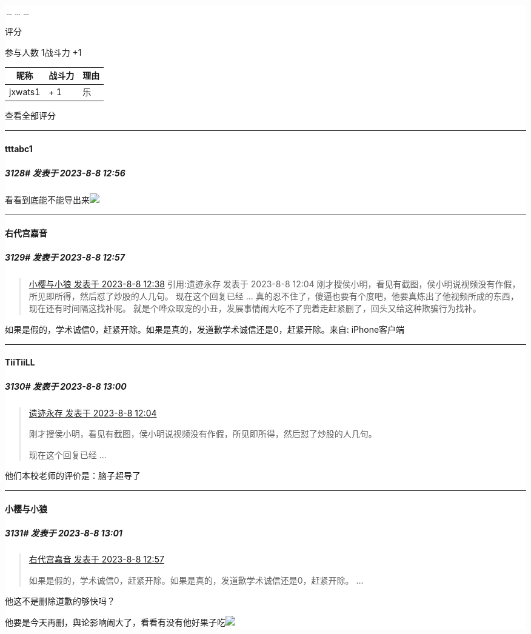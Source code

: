 ﹍﹍﹍

评分

 参与人数 1战斗力 +1

|昵称|战斗力|理由|
|----|---|---|
| jxwats1| + 1|乐|

查看全部评分


*****

####  tttabc1  
##### 3128#       发表于 2023-8-8 12:56

看看到底能不能导出来<img src="https://static.saraba1st.com/image/smiley/face2017/067.png" referrerpolicy="no-referrer">

*****

####  右代宫嘉音  
##### 3129#       发表于 2023-8-8 12:57

<blockquote><a href="httphttps://bbs.saraba1st.com/2b/forum.php?mod=redirect&amp;goto=findpost&amp;pid=61949563&amp;ptid=2145916" target="_blank"> 小樱与小狼 发表于 2023-8-8 12:38</a> 引用:遗迹永存 发表于 2023-8-8 12:04 刚才搜侯小明，看见有截图，侯小明说视频没有作假，所见即所得，然后怼了炒股的人几句。 现在这个回复已经 ... 真的忍不住了，傻逼也要有个度吧，他要真炼出了他视频所成的东西，现在还有时间隔这找补呢。 就是个哗众取宠的小丑，发展事情闹大吃不了兜着走赶紧删了，回头又给这种欺骗行为找补。 </blockquote>
如果是假的，学术诚信0，赶紧开除。如果是真的，发道歉学术诚信还是0，赶紧开除。来自: iPhone客户端

*****

####  TiiTiiLL  
##### 3130#       发表于 2023-8-8 13:00

<blockquote><a href="httphttps://bbs.saraba1st.com/2b/forum.php?mod=redirect&amp;goto=findpost&amp;pid=61949070&amp;ptid=2145916" target="_blank">遗迹永存 发表于 2023-8-8 12:04</a>

刚才搜侯小明，看见有截图，侯小明说视频没有作假，所见即所得，然后怼了炒股的人几句。

现在这个回复已经 ...</blockquote>
他们本校老师的评价是：脑子超导了

*****

####  小樱与小狼  
##### 3131#       发表于 2023-8-8 13:01

<blockquote><a href="httphttps://bbs.saraba1st.com/2b/forum.php?mod=redirect&amp;goto=findpost&amp;pid=61949808&amp;ptid=2145916" target="_blank">右代宫嘉音 发表于 2023-8-8 12:57</a>

如果是假的，学术诚信0，赶紧开除。如果是真的，发道歉学术诚信还是0，赶紧开除。 ...</blockquote>
他这不是删除道歉的够快吗？

他要是今天再删，舆论影响闹大了，看看有没有他好果子吃<img src="https://static.saraba1st.com/image/smiley/face2017/037.png" referrerpolicy="no-referrer">
